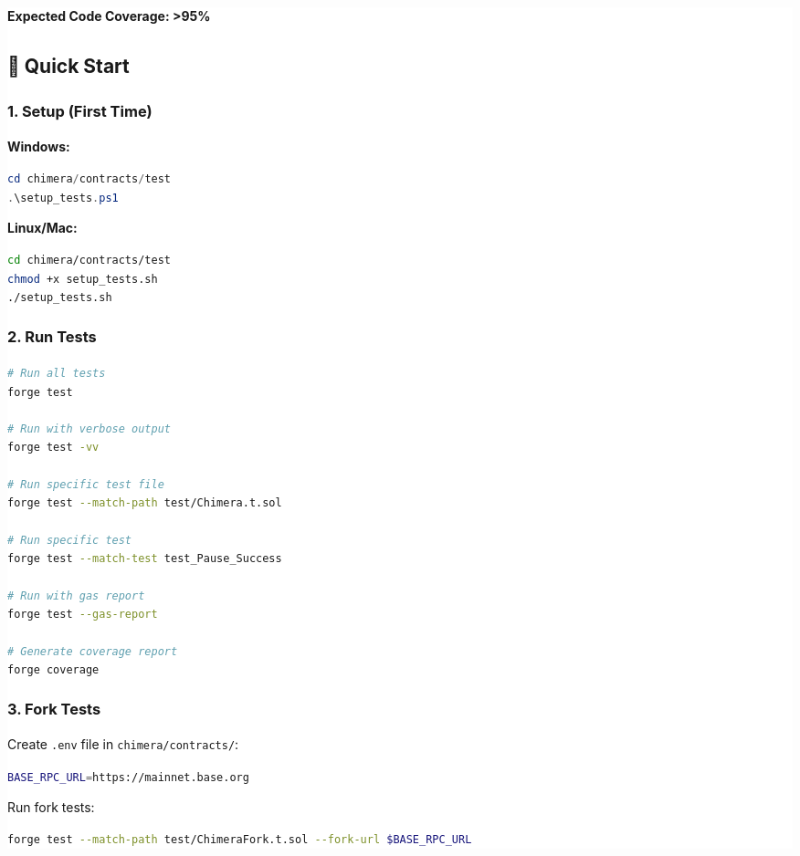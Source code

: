**Expected Code Coverage: >95%**

## 🚀 Quick Start

### 1. Setup (First Time)

**Windows:**

```powershell
cd chimera/contracts/test
.\setup_tests.ps1
```

**Linux/Mac:**

```bash
cd chimera/contracts/test
chmod +x setup_tests.sh
./setup_tests.sh
```

### 2. Run Tests

```bash
# Run all tests
forge test

# Run with verbose output
forge test -vv

# Run specific test file
forge test --match-path test/Chimera.t.sol

# Run specific test
forge test --match-test test_Pause_Success

# Run with gas report
forge test --gas-report

# Generate coverage report
forge coverage
```

### 3. Fork Tests

Create `.env` file in `chimera/contracts/`:

```bash
BASE_RPC_URL=https://mainnet.base.org
```

Run fork tests:

```bash
forge test --match-path test/ChimeraFork.t.sol --fork-url $BASE_RPC_URL
```
